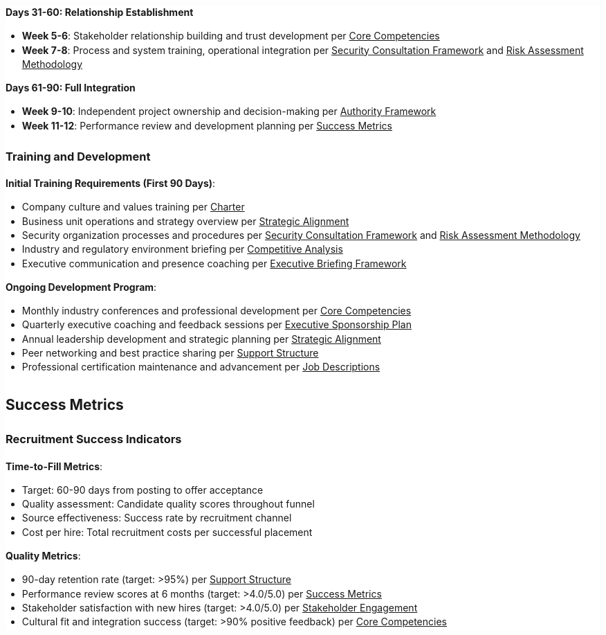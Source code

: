 **Days 31-60: Relationship Establishment**
- **Week 5-6**: Stakeholder relationship building and trust development per [Core Competencies](./BISOPRO-23_Core_Competencies_Development.md#trust-building-competencies)
- **Week 7-8**: Process and system training, operational integration per [Security Consultation Framework](./BISOPRO-17_Security_Consultation_Framework.md) and [Risk Assessment Methodology](./BISOPRO-12_Risk_Assessment_Methodology.md)

**Days 61-90: Full Integration**
- **Week 9-10**: Independent project ownership and decision-making per [Authority Framework](./BISOPRO-06_Authority_Framework.md#decision-authority-levels)
- **Week 11-12**: Performance review and development planning per [Success Metrics](./BISOPRO-05_Success_Metrics.md#individual-biso-metrics)

### Training and Development

**Initial Training Requirements (First 90 Days)**:
- Company culture and values training per [Charter](./BISOPRO-01_Charter.md#organizational-values)
- Business unit operations and strategy overview per [Strategic Alignment](./BISOPRO-15_Strategic_Alignment.md#business-objectives)
- Security organization processes and procedures per [Security Consultation Framework](./BISOPRO-17_Security_Consultation_Framework.md) and [Risk Assessment Methodology](./BISOPRO-12_Risk_Assessment_Methodology.md)
- Industry and regulatory environment briefing per [Competitive Analysis](./BISOPRO-16_Competitive_Analysis.md)
- Executive communication and presence coaching per [Executive Briefing Framework](./BISOPRO-13_Executive_Briefing_Framework.md)

**Ongoing Development Program**:
- Monthly industry conferences and professional development per [Core Competencies](./BISOPRO-23_Core_Competencies_Development.md#training-and-education-framework)
- Quarterly executive coaching and feedback sessions per [Executive Sponsorship Plan](./BISOPRO-14_Executive_Sponsorship_Plan.md#ongoing-support)
- Annual leadership development and strategic planning per [Strategic Alignment](./BISOPRO-15_Strategic_Alignment.md#continuous-improvement)
- Peer networking and best practice sharing per [Support Structure](./BISOPRO-10_Support_Structure.md#external-networking)
- Professional certification maintenance and advancement per [Job Descriptions](./BISOPRO-08_Job_Descriptions.md#education-and-certifications)

## Success Metrics

### Recruitment Success Indicators

**Time-to-Fill Metrics**:
- Target: 60-90 days from posting to offer acceptance
- Quality assessment: Candidate quality scores throughout funnel
- Source effectiveness: Success rate by recruitment channel
- Cost per hire: Total recruitment costs per successful placement

**Quality Metrics**:
- 90-day retention rate (target: >95%) per [Support Structure](./BISOPRO-10_Support_Structure.md#retention-and-development)
- Performance review scores at 6 months (target: >4.0/5.0) per [Success Metrics](./BISOPRO-05_Success_Metrics.md#individual-biso-metrics)
- Stakeholder satisfaction with new hires (target: >4.0/5.0) per [Stakeholder Engagement](./BISOPRO-04_Stakeholder_Engagement_Protocols.md#stakeholder-engagement-metrics)
- Cultural fit and integration success (target: >90% positive feedback) per [Core Competencies](./BISOPRO-23_Core_Competencies_Development.md#competency-validation-and-certification)
